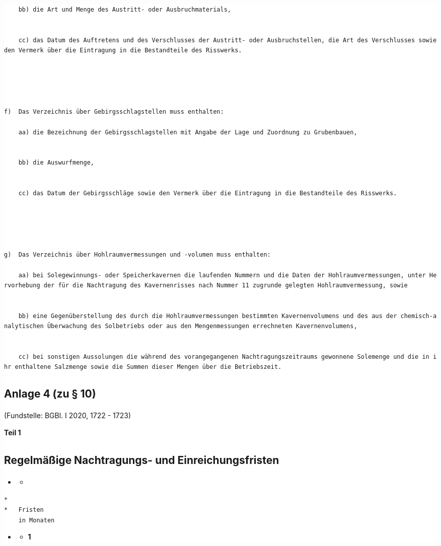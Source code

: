 
        bb) die Art und Menge des Austritt- oder Ausbruchmaterials,


        cc) das Datum des Auftretens und des Verschlusses der Austritt- oder Ausbruchstellen, die Art des Verschlusses sowie den Vermerk über die Eintragung in die Bestandteile des Risswerks.





    f)  Das Verzeichnis über Gebirgsschlagstellen muss enthalten:

        aa) die Bezeichnung der Gebirgsschlagstellen mit Angabe der Lage und Zuordnung zu Grubenbauen,


        bb) die Auswurfmenge,


        cc) das Datum der Gebirgsschläge sowie den Vermerk über die Eintragung in die Bestandteile des Risswerks.





    g)  Das Verzeichnis über Hohlraumvermessungen und -volumen muss enthalten:

        aa) bei Solegewinnungs- oder Speicherkavernen die laufenden Nummern und die Daten der Hohlraumvermessungen, unter Hervorhebung der für die Nachtragung des Kavernenrisses nach Nummer 11 zugrunde gelegten Hohlraumvermessung, sowie


        bb) eine Gegenüberstellung des durch die Hohlraumvermessungen bestimmten Kavernenvolumens und des aus der chemisch-analytischen Überwachung des Solbetriebs oder aus den Mengenmessungen errechneten Kavernenvolumens,


        cc) bei sonstigen Aussolungen die während des vorangegangenen Nachtragungszeitraums gewonnene Solemenge und die in ihr enthaltene Salzmenge sowie die Summen dieser Mengen über die Betriebszeit.











## Anlage 4 (zu § 10)

(Fundstelle: BGBl. I 2020, 1722 - 1723)

**Teil 1**
## **Regelmäßige Nachtragungs- und Einreichungsfristen**


*    *
    *
    *   Fristen
        in Monaten


*    *   **1**
